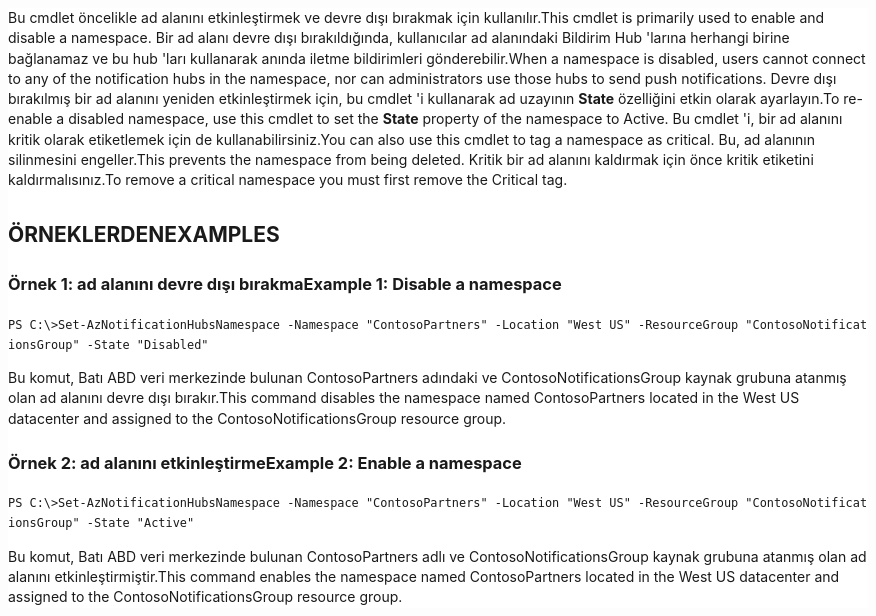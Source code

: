 <span data-ttu-id="1c8bb-110">Bu cmdlet öncelikle ad alanını etkinleştirmek ve devre dışı bırakmak için kullanılır.</span><span class="sxs-lookup"><span data-stu-id="1c8bb-110">This cmdlet is primarily used to enable and disable a namespace.</span></span>
<span data-ttu-id="1c8bb-111">Bir ad alanı devre dışı bırakıldığında, kullanıcılar ad alanındaki Bildirim Hub 'larına herhangi birine bağlanamaz ve bu hub 'ları kullanarak anında iletme bildirimleri gönderebilir.</span><span class="sxs-lookup"><span data-stu-id="1c8bb-111">When a namespace is disabled, users cannot connect to any of the notification hubs in the namespace, nor can administrators use those hubs to send push notifications.</span></span>
<span data-ttu-id="1c8bb-112">Devre dışı bırakılmış bir ad alanını yeniden etkinleştirmek için, bu cmdlet 'i kullanarak ad uzayının **State** özelliğini etkin olarak ayarlayın.</span><span class="sxs-lookup"><span data-stu-id="1c8bb-112">To re-enable a disabled namespace, use this cmdlet to set the **State** property of the namespace to Active.</span></span>
<span data-ttu-id="1c8bb-113">Bu cmdlet 'i, bir ad alanını kritik olarak etiketlemek için de kullanabilirsiniz.</span><span class="sxs-lookup"><span data-stu-id="1c8bb-113">You can also use this cmdlet to tag a namespace as critical.</span></span>
<span data-ttu-id="1c8bb-114">Bu, ad alanının silinmesini engeller.</span><span class="sxs-lookup"><span data-stu-id="1c8bb-114">This prevents the namespace from being deleted.</span></span>
<span data-ttu-id="1c8bb-115">Kritik bir ad alanını kaldırmak için önce kritik etiketini kaldırmalısınız.</span><span class="sxs-lookup"><span data-stu-id="1c8bb-115">To remove a critical namespace you must first remove the Critical tag.</span></span>

## <span data-ttu-id="1c8bb-116">ÖRNEKLERDEN</span><span class="sxs-lookup"><span data-stu-id="1c8bb-116">EXAMPLES</span></span>

### <span data-ttu-id="1c8bb-117">Örnek 1: ad alanını devre dışı bırakma</span><span class="sxs-lookup"><span data-stu-id="1c8bb-117">Example 1: Disable a namespace</span></span>
```
PS C:\>Set-AzNotificationHubsNamespace -Namespace "ContosoPartners" -Location "West US" -ResourceGroup "ContosoNotificationsGroup" -State "Disabled"
```

<span data-ttu-id="1c8bb-118">Bu komut, Batı ABD veri merkezinde bulunan ContosoPartners adındaki ve ContosoNotificationsGroup kaynak grubuna atanmış olan ad alanını devre dışı bırakır.</span><span class="sxs-lookup"><span data-stu-id="1c8bb-118">This command disables the namespace named ContosoPartners located in the West US datacenter and assigned to the ContosoNotificationsGroup resource group.</span></span>

### <span data-ttu-id="1c8bb-119">Örnek 2: ad alanını etkinleştirme</span><span class="sxs-lookup"><span data-stu-id="1c8bb-119">Example 2: Enable a namespace</span></span>
```
PS C:\>Set-AzNotificationHubsNamespace -Namespace "ContosoPartners" -Location "West US" -ResourceGroup "ContosoNotificationsGroup" -State "Active"
```

<span data-ttu-id="1c8bb-120">Bu komut, Batı ABD veri merkezinde bulunan ContosoPartners adlı ve ContosoNotificationsGroup kaynak grubuna atanmış olan ad alanını etkinleştirmiştir.</span><span class="sxs-lookup"><span data-stu-id="1c8bb-120">This command enables the namespace named ContosoPartners located in the West US datacenter and assigned to the ContosoNotificationsGroup resource group.</span></span>
